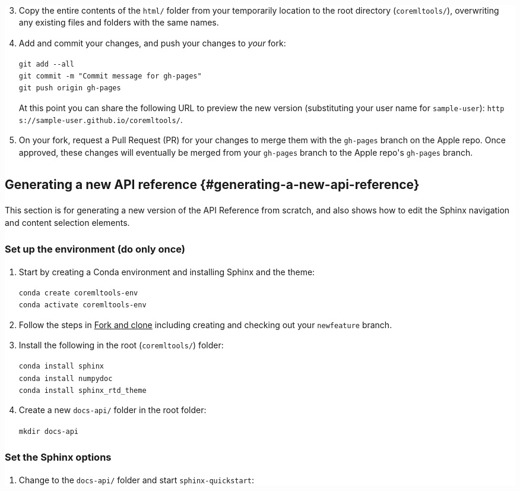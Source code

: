 3. Copy the entire contents of the  `html/` folder from your temporarily location to the root directory (`coremltools/`), overwriting any existing files and folders with the same names.

4. Add and commit your changes, and push your changes to *your* fork: 

	```shell
	git add --all
	git commit -m "Commit message for gh-pages"
	git push origin gh-pages
	```

	At this point you can share the following URL to preview the new version (substituting your user name for `sample-user`): `https://sample-user.github.io/coremltools/`.

5. On your fork, request a Pull Request (PR) for your changes to merge them with the `gh-pages` branch on the Apple repo. Once approved, these changes will eventually be merged from your `gh-pages` branch to the Apple repo's `gh-pages` branch. 


## Generating a new API reference {#generating-a-new-api-reference}

This section is for generating a new version of the API Reference from scratch, and also shows how to edit the Sphinx navigation and content selection elements.


### Set up the environment (do only once)

1. Start by creating a Conda environment and installing Sphinx and the theme:

	```shell
	conda create coremltools-env
	conda activate coremltools-env
	```

2. Follow the steps in [Fork and clone](#fork-and-clone) including creating and checking out your `newfeature` branch.


3. Install the following in the root (`coremltools/`) folder:

	```
	conda install sphinx
	conda install numpydoc
	conda install sphinx_rtd_theme
	```

4. Create a new `docs-api/` folder in the root folder:

	```	
	mkdir docs-api
	```


### Set the Sphinx options

1. Change to the `docs-api/` folder and start `sphinx-quickstart`:
